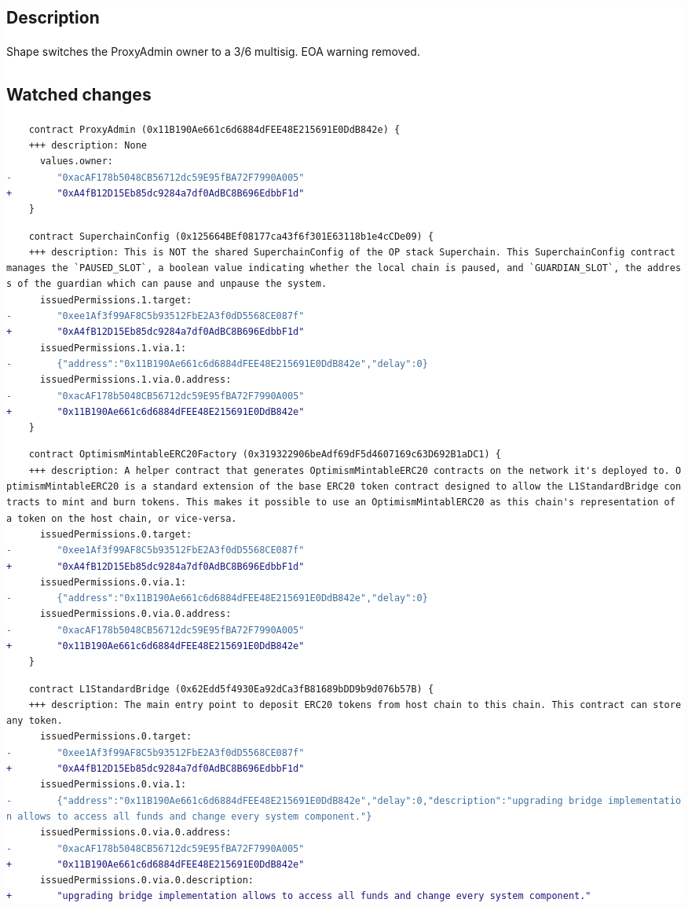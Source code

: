 ## Description

Shape switches the ProxyAdmin owner to a 3/6 multisig. EOA warning removed.

## Watched changes

```diff
    contract ProxyAdmin (0x11B190Ae661c6d6884dFEE48E215691E0DdB842e) {
    +++ description: None
      values.owner:
-        "0xacAF178b5048CB56712dc59E95fBA72F7990A005"
+        "0xA4fB12D15Eb85dc9284a7df0AdBC8B696EdbbF1d"
    }
```

```diff
    contract SuperchainConfig (0x125664BEf08177ca43f6f301E63118b1e4cCDe09) {
    +++ description: This is NOT the shared SuperchainConfig of the OP stack Superchain. This SuperchainConfig contract manages the `PAUSED_SLOT`, a boolean value indicating whether the local chain is paused, and `GUARDIAN_SLOT`, the address of the guardian which can pause and unpause the system.
      issuedPermissions.1.target:
-        "0xee1Af3f99AF8C5b93512FbE2A3f0dD5568CE087f"
+        "0xA4fB12D15Eb85dc9284a7df0AdBC8B696EdbbF1d"
      issuedPermissions.1.via.1:
-        {"address":"0x11B190Ae661c6d6884dFEE48E215691E0DdB842e","delay":0}
      issuedPermissions.1.via.0.address:
-        "0xacAF178b5048CB56712dc59E95fBA72F7990A005"
+        "0x11B190Ae661c6d6884dFEE48E215691E0DdB842e"
    }
```

```diff
    contract OptimismMintableERC20Factory (0x319322906beAdf69dF5d4607169c63D692B1aDC1) {
    +++ description: A helper contract that generates OptimismMintableERC20 contracts on the network it's deployed to. OptimismMintableERC20 is a standard extension of the base ERC20 token contract designed to allow the L1StandardBridge contracts to mint and burn tokens. This makes it possible to use an OptimismMintablERC20 as this chain's representation of a token on the host chain, or vice-versa.
      issuedPermissions.0.target:
-        "0xee1Af3f99AF8C5b93512FbE2A3f0dD5568CE087f"
+        "0xA4fB12D15Eb85dc9284a7df0AdBC8B696EdbbF1d"
      issuedPermissions.0.via.1:
-        {"address":"0x11B190Ae661c6d6884dFEE48E215691E0DdB842e","delay":0}
      issuedPermissions.0.via.0.address:
-        "0xacAF178b5048CB56712dc59E95fBA72F7990A005"
+        "0x11B190Ae661c6d6884dFEE48E215691E0DdB842e"
    }
```

```diff
    contract L1StandardBridge (0x62Edd5f4930Ea92dCa3fB81689bDD9b9d076b57B) {
    +++ description: The main entry point to deposit ERC20 tokens from host chain to this chain. This contract can store any token.
      issuedPermissions.0.target:
-        "0xee1Af3f99AF8C5b93512FbE2A3f0dD5568CE087f"
+        "0xA4fB12D15Eb85dc9284a7df0AdBC8B696EdbbF1d"
      issuedPermissions.0.via.1:
-        {"address":"0x11B190Ae661c6d6884dFEE48E215691E0DdB842e","delay":0,"description":"upgrading bridge implementation allows to access all funds and change every system component."}
      issuedPermissions.0.via.0.address:
-        "0xacAF178b5048CB56712dc59E95fBA72F7990A005"
+        "0x11B190Ae661c6d6884dFEE48E215691E0DdB842e"
      issuedPermissions.0.via.0.description:
+        "upgrading bridge implementation allows to access all funds and change every system component."
```